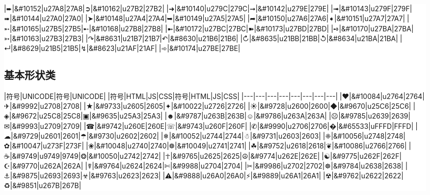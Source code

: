 |➨|&#10152|u27A8|27A8|➲|&#10162|u27B2|27B2|
|➜|&#10140|u279C|279C|➞|&#10142|u279E|279E|
|➟|&#10143|u279F|279F|➠|&#10144|u27A0|27A0|
|➤|&#10148|u27A4|27A4|➥|&#10149|u27A5|27A5|
|➦|&#10150|u27A6|27A6|➧|&#10151|u27A7|27A7|
|➵|&#10165|u27B5|27B5|➸|&#10168|u27B8|27B8|
|➼|&#10172|u27BC|27BC|➽|&#10173|u27BD|27BD|
|➺|&#10170|u27BA|27BA|➳|&#10163|u27B3|27B3|
|↷|&#8631|u21B7|21B7|↶|&#8630|u21B6|21B6|
|↻|&#8635|u21BB|21BB|↺|&#8634|u21BA|21BA|
|↵|&#8629|u21B5|21B5|↯|&#8623|u21AF|21AF|
|➾|&#10174|u27BE|27BE|

## 基本形状类
|符号|UNICODE|符号|UNICODE|
|符号|HTML|JS|CSS|符号|HTML|JS|CSS|
|---|---|---|---|---|---|---|---|
|❤|&#10084|u2764|2764|✈|&#9992|u2708|2708|
|★|&#9733|u2605|2605|✦|&#10022|u2726|2726|
|☀|&#9728|u2600|2600|◆|&#9670|u25C6|25C6|
|◈|&#9672|u25C8|25C8|▣|&#9635|u25A3|25A3|
|☻|&#9787|u263B|263B|☺|&#9786|u263A|263A|
|☹|&#9785|u2639|2639|✉|&#9993|u2709|2709|
|☎|&#9742|u260E|260E|☏|&#9743|u260F|260F|
|✆|&#9990|u2706|2706|�|&#65533|uFFFD|FFFD|
|☁|&#9729|u2601|2601|☂|&#9730|u2602|2602|
|❄|&#10052|u2744|2744|☃|&#9731|u2603|2603|
|❈|&#10056|u2748|2748|✿|&#10047|u273F|273F|
|❀|&#10048|u2740|2740|❁|&#10049|u2741|2741|
|☘|&#9752|u2618|2618|❦|&#10086|u2766|2766|
|☕|&#9749|u9749|9749|❂|&#10050|u2742|2742|
|☥|&#9765|u2625|2625|☮|&#9774|u262E|262E|
|☯|&#9775|u262F|262F|☪|&#9770|u262A|262A|
|☤|&#9764|u2624|2624|✄|&#9988|u2704|2704|
|✂|&#9986|u2702|2702|☸|&#9784|u2638|2638|
|⚓|&#9875|u2693|2693|☣|&#9763|u2623|2623|
|⚠|&#9888|u26A0|26A0|⚡|&#9889|u26A1|26A1|
|☢|&#9762|u2622|2622|♻|&#9851|u267B|267B|